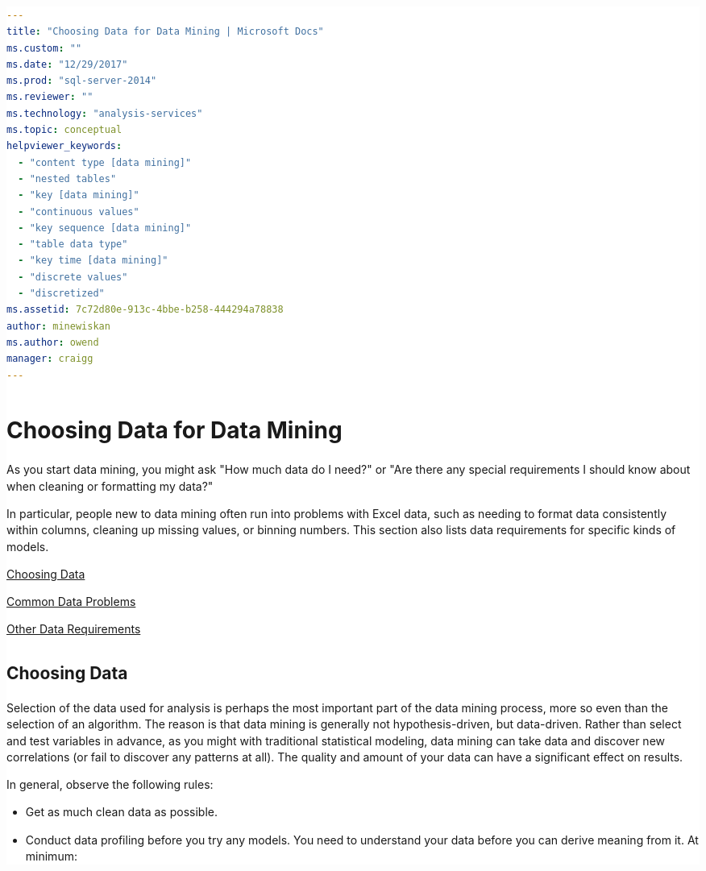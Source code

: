 ```yaml
---
title: "Choosing Data for Data Mining | Microsoft Docs"
ms.custom: ""
ms.date: "12/29/2017"
ms.prod: "sql-server-2014"
ms.reviewer: ""
ms.technology: "analysis-services"
ms.topic: conceptual
helpviewer_keywords: 
  - "content type [data mining]"
  - "nested tables"
  - "key [data mining]"
  - "continuous values"
  - "key sequence [data mining]"
  - "table data type"
  - "key time [data mining]"
  - "discrete values"
  - "discretized"
ms.assetid: 7c72d80e-913c-4bbe-b258-444294a78838
author: minewiskan
ms.author: owend
manager: craigg
---
```

# Choosing Data for Data Mining
  As you start data mining, you might ask "How much data do I need?" or "Are there any special requirements I should know about when cleaning or formatting my data?"  
  
 In particular, people new to data mining often run into problems with Excel data, such as needing to format data consistently within columns, cleaning up missing values, or binning numbers. This section also lists data requirements for specific kinds of models.  
  
 [Choosing Data](#bkmk_ChoosingData)  
  
 [Common Data Problems](#bkmk_CommonDataProblems)  
  
 [Other Data Requirements](#bkmk_OtherRequirements)  
  
##  <a name="bkmk_ChoosingData"></a> Choosing Data  
 Selection of the data used for analysis is perhaps the most important part of the data mining process, more so even than the selection of an algorithm. The reason is that data mining is generally not hypothesis-driven, but data-driven. Rather than select and test variables in advance, as you might with traditional statistical modeling, data mining can take data and discover new correlations (or fail to discover any patterns at all). The quality and amount of your data can have a significant effect on results.  
  
 In general, observe the following rules:  
  
-   Get as much clean data as possible.  
  
-   Conduct data profiling before you try any models. You need to understand your data before you can derive meaning from it. At minimum:  
  